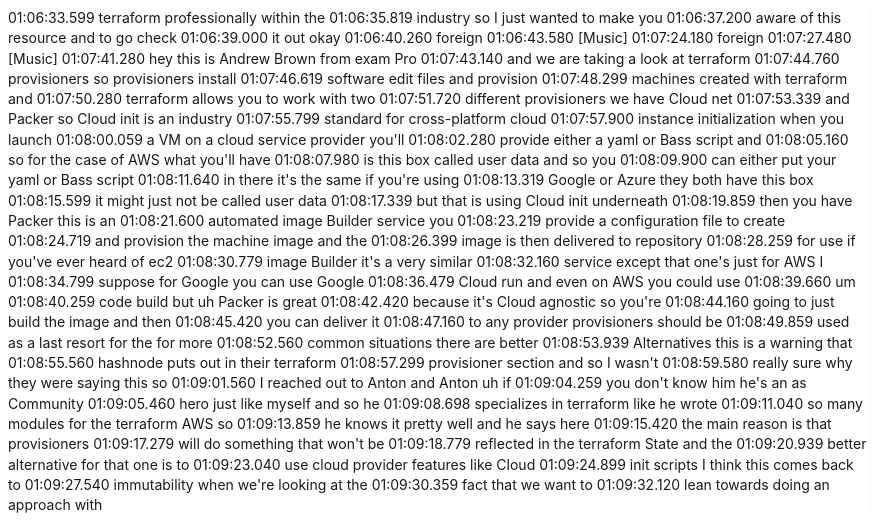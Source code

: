 01:06:33.599 terraform professionally within the
01:06:35.819 industry so I just wanted to make you
01:06:37.200 aware of this resource and to go check
01:06:39.000 it out okay
01:06:40.260 foreign
01:06:43.580 [Music]
01:07:24.180 foreign
01:07:27.480 [Music]
01:07:41.280 hey this is Andrew Brown from exam Pro
01:07:43.140 and we are taking a look at terraform
01:07:44.760 provisioners so provisioners install
01:07:46.619 software edit files and provision
01:07:48.299 machines created with terraform and
01:07:50.280 terraform allows you to work with two
01:07:51.720 different provisioners we have Cloud net
01:07:53.339 and Packer so Cloud init is an industry
01:07:55.799 standard for cross-platform cloud
01:07:57.900 instance initialization when you launch
01:08:00.059 a VM on a cloud service provider you'll
01:08:02.280 provide either a yaml or Bass script and
01:08:05.160 so for the case of AWS what you'll have
01:08:07.980 is this box called user data and so you
01:08:09.900 can either put your yaml or Bass script
01:08:11.640 in there it's the same if you're using
01:08:13.319 Google or Azure they both have this box
01:08:15.599 it might just not be called user data
01:08:17.339 but that is using Cloud init underneath
01:08:19.859 then you have Packer this is an
01:08:21.600 automated image Builder service you
01:08:23.219 provide a configuration file to create
01:08:24.719 and provision the machine image and the
01:08:26.399 image is then delivered to repository
01:08:28.259 for use if you've ever heard of ec2
01:08:30.779 image Builder it's a very similar
01:08:32.160 service except that one's just for AWS I
01:08:34.799 suppose for Google you can use Google
01:08:36.479 Cloud run and even on AWS you could use
01:08:39.660 um
01:08:40.259 code build but uh Packer is great
01:08:42.420 because it's Cloud agnostic so you're
01:08:44.160 going to just build the image and then
01:08:45.420 you can deliver it
01:08:47.160 to any provider provisioners should be
01:08:49.859 used as a last resort for the for more
01:08:52.560 common situations there are better
01:08:53.939 Alternatives this is a warning that
01:08:55.560 hashnode puts out in their terraform
01:08:57.299 provisioner section and so I wasn't
01:08:59.580 really sure why they were saying this so
01:09:01.560 I reached out to Anton and Anton uh if
01:09:04.259 you don't know him he's an as Community
01:09:05.460 hero just like myself and so he
01:09:08.698 specializes in terraform like he wrote
01:09:11.040 so many modules for the terraform AWS so
01:09:13.859 he knows it pretty well and he says here
01:09:15.420 the main reason is that provisioners
01:09:17.279 will do something that won't be
01:09:18.779 reflected in the terraform State and the
01:09:20.939 better alternative for that one is to
01:09:23.040 use cloud provider features like Cloud
01:09:24.899 init scripts I think this comes back to
01:09:27.540 immutability when we're looking at the
01:09:30.359 fact that we want to
01:09:32.120 lean towards doing an approach with
